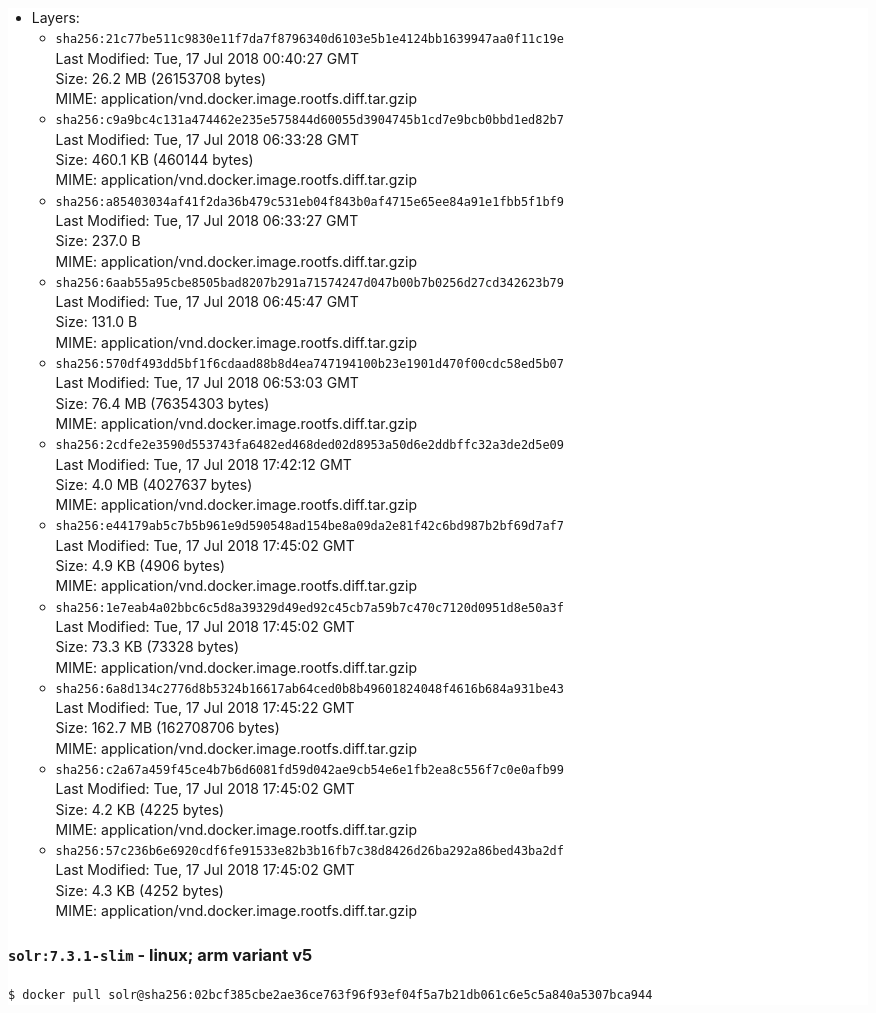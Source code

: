 -	Layers:
	-	`sha256:21c77be511c9830e11f7da7f8796340d6103e5b1e4124bb1639947aa0f11c19e`  
		Last Modified: Tue, 17 Jul 2018 00:40:27 GMT  
		Size: 26.2 MB (26153708 bytes)  
		MIME: application/vnd.docker.image.rootfs.diff.tar.gzip
	-	`sha256:c9a9bc4c131a474462e235e575844d60055d3904745b1cd7e9bcb0bbd1ed82b7`  
		Last Modified: Tue, 17 Jul 2018 06:33:28 GMT  
		Size: 460.1 KB (460144 bytes)  
		MIME: application/vnd.docker.image.rootfs.diff.tar.gzip
	-	`sha256:a85403034af41f2da36b479c531eb04f843b0af4715e65ee84a91e1fbb5f1bf9`  
		Last Modified: Tue, 17 Jul 2018 06:33:27 GMT  
		Size: 237.0 B  
		MIME: application/vnd.docker.image.rootfs.diff.tar.gzip
	-	`sha256:6aab55a95cbe8505bad8207b291a71574247d047b00b7b0256d27cd342623b79`  
		Last Modified: Tue, 17 Jul 2018 06:45:47 GMT  
		Size: 131.0 B  
		MIME: application/vnd.docker.image.rootfs.diff.tar.gzip
	-	`sha256:570df493dd5bf1f6cdaad88b8d4ea747194100b23e1901d470f00cdc58ed5b07`  
		Last Modified: Tue, 17 Jul 2018 06:53:03 GMT  
		Size: 76.4 MB (76354303 bytes)  
		MIME: application/vnd.docker.image.rootfs.diff.tar.gzip
	-	`sha256:2cdfe2e3590d553743fa6482ed468ded02d8953a50d6e2ddbffc32a3de2d5e09`  
		Last Modified: Tue, 17 Jul 2018 17:42:12 GMT  
		Size: 4.0 MB (4027637 bytes)  
		MIME: application/vnd.docker.image.rootfs.diff.tar.gzip
	-	`sha256:e44179ab5c7b5b961e9d590548ad154be8a09da2e81f42c6bd987b2bf69d7af7`  
		Last Modified: Tue, 17 Jul 2018 17:45:02 GMT  
		Size: 4.9 KB (4906 bytes)  
		MIME: application/vnd.docker.image.rootfs.diff.tar.gzip
	-	`sha256:1e7eab4a02bbc6c5d8a39329d49ed92c45cb7a59b7c470c7120d0951d8e50a3f`  
		Last Modified: Tue, 17 Jul 2018 17:45:02 GMT  
		Size: 73.3 KB (73328 bytes)  
		MIME: application/vnd.docker.image.rootfs.diff.tar.gzip
	-	`sha256:6a8d134c2776d8b5324b16617ab64ced0b8b49601824048f4616b684a931be43`  
		Last Modified: Tue, 17 Jul 2018 17:45:22 GMT  
		Size: 162.7 MB (162708706 bytes)  
		MIME: application/vnd.docker.image.rootfs.diff.tar.gzip
	-	`sha256:c2a67a459f45ce4b7b6d6081fd59d042ae9cb54e6e1fb2ea8c556f7c0e0afb99`  
		Last Modified: Tue, 17 Jul 2018 17:45:02 GMT  
		Size: 4.2 KB (4225 bytes)  
		MIME: application/vnd.docker.image.rootfs.diff.tar.gzip
	-	`sha256:57c236b6e6920cdf6fe91533e82b3b16fb7c38d8426d26ba292a86bed43ba2df`  
		Last Modified: Tue, 17 Jul 2018 17:45:02 GMT  
		Size: 4.3 KB (4252 bytes)  
		MIME: application/vnd.docker.image.rootfs.diff.tar.gzip

### `solr:7.3.1-slim` - linux; arm variant v5

```console
$ docker pull solr@sha256:02bcf385cbe2ae36ce763f96f93ef04f5a7b21db061c6e5c5a840a5307bca944
```
